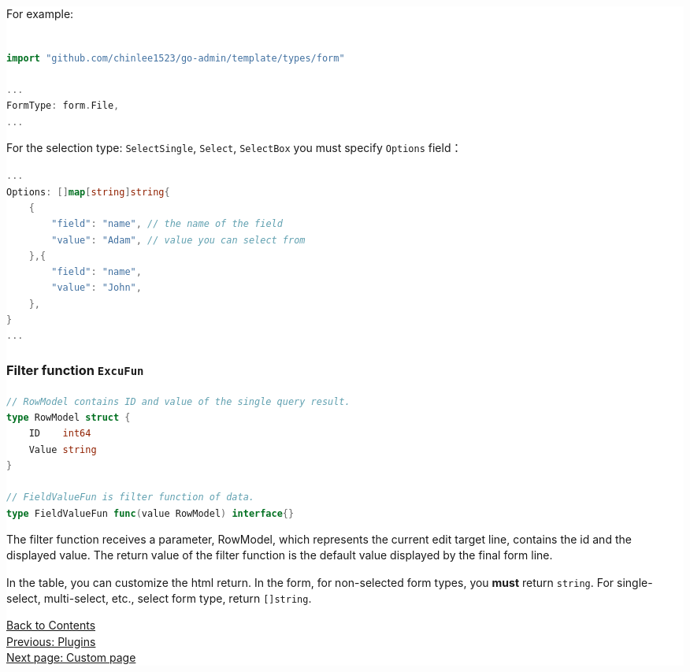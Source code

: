For example:

```go

import "github.com/chinlee1523/go-admin/template/types/form"

...
FormType: form.File,
...

```

For the selection type: `SelectSingle`, `Select`, `SelectBox` you must specify `Options` field：

```go
...
Options: []map[string]string{
	{
        "field": "name", // the name of the field
        "value": "Adam", // value you can select from
    },{
        "field": "name",
        "value": "John",
    },
}
...
```

### Filter function `ExcuFun`

```go
// RowModel contains ID and value of the single query result.
type RowModel struct {
	ID    int64
	Value string
}

// FieldValueFun is filter function of data.
type FieldValueFun func(value RowModel) interface{}
```

The filter function receives a parameter, RowModel, which represents the current edit target line, contains the id and the displayed value.
The return value of the filter function is the default value displayed by the final form line.

In the table, you can customize the html return.
In the form, for non-selected form types, you **must** return `string`. For single-select, multi-select, etc., select form type, return `[]string`.

[Back to Contents](https://github.com/chinlee1523/go-admin/blob/master/docs/en/index.md)<br>
[Previous: Plugins](https://github.com/chinlee1523/go-admin/blob/master/docs/en/instruction/plugins/plugins.md)<br>
[Next page: Custom page](https://github.com/chinlee1523/go-admin/blob/master/docs/en/instruction/pages/pages.md)
